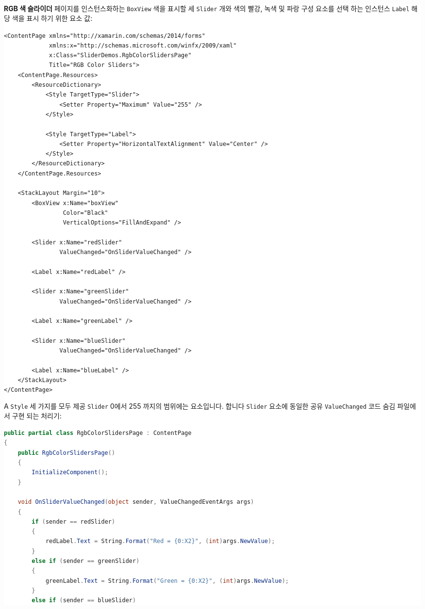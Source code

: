 **RGB 색 슬라이더** 페이지를 인스턴스화하는 `BoxView` 색을 표시할 세 `Slider` 개와 색의 빨강, 녹색 및 파랑 구성 요소를 선택 하는 인스턴스 `Label` 해당 색을 표시 하기 위한 요소 값:

```xaml
<ContentPage xmlns="http://xamarin.com/schemas/2014/forms"
             xmlns:x="http://schemas.microsoft.com/winfx/2009/xaml"
             x:Class="SliderDemos.RgbColorSlidersPage"
             Title="RGB Color Sliders">
    <ContentPage.Resources>
        <ResourceDictionary>
            <Style TargetType="Slider">
                <Setter Property="Maximum" Value="255" />
            </Style>

            <Style TargetType="Label">
                <Setter Property="HorizontalTextAlignment" Value="Center" />
            </Style>
        </ResourceDictionary>
    </ContentPage.Resources>

    <StackLayout Margin="10">
        <BoxView x:Name="boxView"
                 Color="Black"
                 VerticalOptions="FillAndExpand" />

        <Slider x:Name="redSlider"
                ValueChanged="OnSliderValueChanged" />

        <Label x:Name="redLabel" />

        <Slider x:Name="greenSlider"
                ValueChanged="OnSliderValueChanged" />

        <Label x:Name="greenLabel" />

        <Slider x:Name="blueSlider"
                ValueChanged="OnSliderValueChanged" />

        <Label x:Name="blueLabel" />
    </StackLayout>
</ContentPage>
```

A `Style` 세 가지를 모두 제공 `Slider` 0에서 255 까지의 범위에는 요소입니다. 합니다 `Slider` 요소에 동일한 공유 `ValueChanged` 코드 숨김 파일에서 구현 되는 처리기:

```csharp
public partial class RgbColorSlidersPage : ContentPage
{
    public RgbColorSlidersPage()
    {
        InitializeComponent();
    }

    void OnSliderValueChanged(object sender, ValueChangedEventArgs args)
    {
        if (sender == redSlider)
        {
            redLabel.Text = String.Format("Red = {0:X2}", (int)args.NewValue);
        }
        else if (sender == greenSlider)
        {
            greenLabel.Text = String.Format("Green = {0:X2}", (int)args.NewValue);
        }
        else if (sender == blueSlider)
```